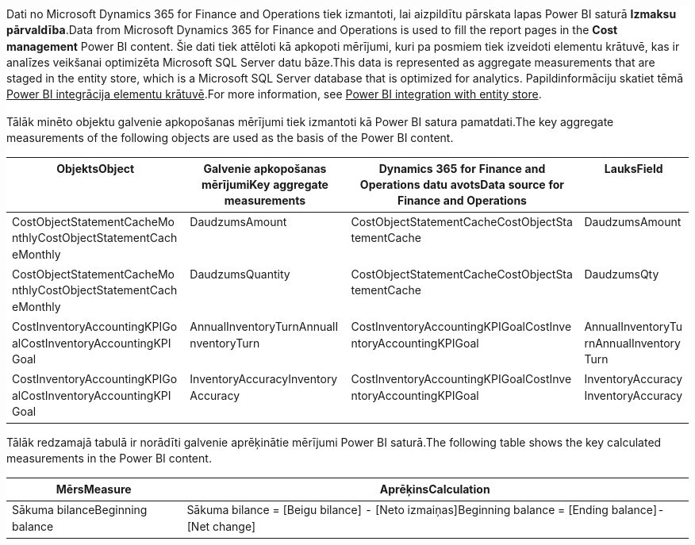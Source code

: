 <span data-ttu-id="c28a4-241">Dati no Microsoft Dynamics 365 for Finance and Operations tiek izmantoti, lai aizpildītu pārskata lapas Power BI saturā **Izmaksu pārvaldība**.</span><span class="sxs-lookup"><span data-stu-id="c28a4-241">Data from Microsoft Dynamics 365 for Finance and Operations is used to fill the report pages in the **Cost management** Power BI content.</span></span> <span data-ttu-id="c28a4-242">Šie dati tiek attēloti kā apkopoti mērījumi, kuri pa posmiem tiek izveidoti elementu krātuvē, kas ir analīzes veikšanai optimizēta Microsoft SQL Server datu bāze.</span><span class="sxs-lookup"><span data-stu-id="c28a4-242">This data is represented as aggregate measurements that are staged in the entity store, which is a Microsoft SQL Server database that is optimized for analytics.</span></span> <span data-ttu-id="c28a4-243">Papildinformāciju skatiet tēmā [Power BI integrācija elementu krātuvē](power-bi-integration-entity-store.md).</span><span class="sxs-lookup"><span data-stu-id="c28a4-243">For more information, see [Power BI integration with entity store](power-bi-integration-entity-store.md).</span></span>

<span data-ttu-id="c28a4-244">Tālāk minēto objektu galvenie apkopošanas mērījumi tiek izmantoti kā Power BI satura pamatdati.</span><span class="sxs-lookup"><span data-stu-id="c28a4-244">The key aggregate measurements of the following objects are used as the basis of the Power BI content.</span></span>

| <span data-ttu-id="c28a4-245">Objekts</span><span class="sxs-lookup"><span data-stu-id="c28a4-245">Object</span></span>                          | <span data-ttu-id="c28a4-246">Galvenie apkopošanas mērījumi</span><span class="sxs-lookup"><span data-stu-id="c28a4-246">Key aggregate measurements</span></span> | <span data-ttu-id="c28a4-247">Dynamics 365 for Finance and Operations datu avots</span><span class="sxs-lookup"><span data-stu-id="c28a4-247">Data source for Finance and Operations</span></span> | <span data-ttu-id="c28a4-248">Lauks</span><span class="sxs-lookup"><span data-stu-id="c28a4-248">Field</span></span>               |
|---------------------------------|----------------------------|----------------------------------------|---------------------|
| <span data-ttu-id="c28a4-249">CostObjectStatementCacheMonthly</span><span class="sxs-lookup"><span data-stu-id="c28a4-249">CostObjectStatementCacheMonthly</span></span> | <span data-ttu-id="c28a4-250">Daudzums</span><span class="sxs-lookup"><span data-stu-id="c28a4-250">Amount</span></span>                     | <span data-ttu-id="c28a4-251">CostObjectStatementCache</span><span class="sxs-lookup"><span data-stu-id="c28a4-251">CostObjectStatementCache</span></span>               | <span data-ttu-id="c28a4-252">Daudzums</span><span class="sxs-lookup"><span data-stu-id="c28a4-252">Amount</span></span>              |
| <span data-ttu-id="c28a4-253">CostObjectStatementCacheMonthly</span><span class="sxs-lookup"><span data-stu-id="c28a4-253">CostObjectStatementCacheMonthly</span></span> | <span data-ttu-id="c28a4-254">Daudzums</span><span class="sxs-lookup"><span data-stu-id="c28a4-254">Quantity</span></span>                   | <span data-ttu-id="c28a4-255">CostObjectStatementCache</span><span class="sxs-lookup"><span data-stu-id="c28a4-255">CostObjectStatementCache</span></span>               | <span data-ttu-id="c28a4-256">Daudzums</span><span class="sxs-lookup"><span data-stu-id="c28a4-256">Qty</span></span>                 |
| <span data-ttu-id="c28a4-257">CostInventoryAccountingKPIGoal</span><span class="sxs-lookup"><span data-stu-id="c28a4-257">CostInventoryAccountingKPIGoal</span></span>  | <span data-ttu-id="c28a4-258">AnnualInventoryTurn</span><span class="sxs-lookup"><span data-stu-id="c28a4-258">AnnualInventoryTurn</span></span>        | <span data-ttu-id="c28a4-259">CostInventoryAccountingKPIGoal</span><span class="sxs-lookup"><span data-stu-id="c28a4-259">CostInventoryAccountingKPIGoal</span></span>         | <span data-ttu-id="c28a4-260">AnnualInventoryTurn</span><span class="sxs-lookup"><span data-stu-id="c28a4-260">AnnualInventoryTurn</span></span> |
| <span data-ttu-id="c28a4-261">CostInventoryAccountingKPIGoal</span><span class="sxs-lookup"><span data-stu-id="c28a4-261">CostInventoryAccountingKPIGoal</span></span>  | <span data-ttu-id="c28a4-262">InventoryAccuracy</span><span class="sxs-lookup"><span data-stu-id="c28a4-262">InventoryAccuracy</span></span>          | <span data-ttu-id="c28a4-263">CostInventoryAccountingKPIGoal</span><span class="sxs-lookup"><span data-stu-id="c28a4-263">CostInventoryAccountingKPIGoal</span></span>         | <span data-ttu-id="c28a4-264">InventoryAccuracy</span><span class="sxs-lookup"><span data-stu-id="c28a4-264">InventoryAccuracy</span></span>   |

<span data-ttu-id="c28a4-265">Tālāk redzamajā tabulā ir norādīti galvenie aprēķinātie mērījumi Power BI saturā.</span><span class="sxs-lookup"><span data-stu-id="c28a4-265">The following table shows the key calculated measurements in the Power BI content.</span></span>

| <span data-ttu-id="c28a4-266">Mērs</span><span class="sxs-lookup"><span data-stu-id="c28a4-266">Measure</span></span>                            | <span data-ttu-id="c28a4-267">Aprēķins</span><span class="sxs-lookup"><span data-stu-id="c28a4-267">Calculation</span></span> |
|------------------------------------|-------------|
| <span data-ttu-id="c28a4-268">Sākuma bilance</span><span class="sxs-lookup"><span data-stu-id="c28a4-268">Beginning balance</span></span>                  | <span data-ttu-id="c28a4-269">Sākuma bilance = [Beigu bilance] - [Neto izmaiņas]</span><span class="sxs-lookup"><span data-stu-id="c28a4-269">Beginning balance = [Ending balance]-[Net change]</span></span> |